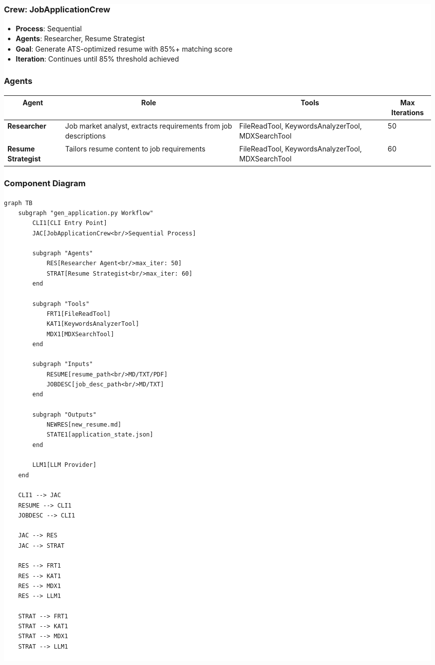 ### Crew: JobApplicationCrew
- **Process**: Sequential
- **Agents**: Researcher, Resume Strategist
- **Goal**: Generate ATS-optimized resume with 85%+ matching score
- **Iteration**: Continues until 85% threshold achieved

### Agents

| Agent | Role | Tools | Max Iterations |
|-------|------|-------|----------------|
| **Researcher** | Job market analyst, extracts requirements from job descriptions | FileReadTool, KeywordsAnalyzerTool, MDXSearchTool | 50 |
| **Resume Strategist** | Tailors resume content to job requirements | FileReadTool, KeywordsAnalyzerTool, MDXSearchTool | 60 |

### Component Diagram

```mermaid
graph TB
    subgraph "gen_application.py Workflow"
        CLI1[CLI Entry Point]
        JAC[JobApplicationCrew<br/>Sequential Process]
        
        subgraph "Agents"
            RES[Researcher Agent<br/>max_iter: 50]
            STRAT[Resume Strategist<br/>max_iter: 60]
        end
        
        subgraph "Tools"
            FRT1[FileReadTool]
            KAT1[KeywordsAnalyzerTool]
            MDX1[MDXSearchTool]
        end
        
        subgraph "Inputs"
            RESUME[resume_path<br/>MD/TXT/PDF]
            JOBDESC[job_desc_path<br/>MD/TXT]
        end
        
        subgraph "Outputs"
            NEWRES[new_resume.md]
            STATE1[application_state.json]
        end
        
        LLM1[LLM Provider]
    end
    
    CLI1 --> JAC
    RESUME --> CLI1
    JOBDESC --> CLI1
    
    JAC --> RES
    JAC --> STRAT
    
    RES --> FRT1
    RES --> KAT1
    RES --> MDX1
    RES --> LLM1
    
    STRAT --> FRT1
    STRAT --> KAT1
    STRAT --> MDX1
    STRAT --> LLM1
    
```